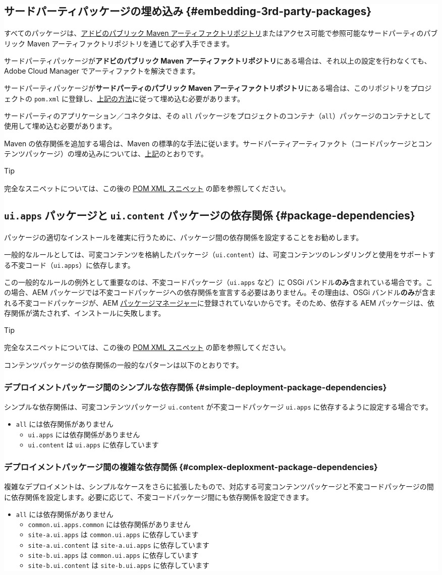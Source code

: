 ## サードパーティパッケージの埋め込み {#embedding-3rd-party-packages}

すべてのパッケージは、[アドビのパブリック Maven アーティファクトリポジトリ](https://repo1.maven.org/maven2/com/adobe/)またはアクセス可能で参照可能なサードパーティのパブリック Maven アーティファクトリポジトリを通じて必ず入手できます。

サードパーティパッケージが&#x200B;**アドビのパブリック Maven アーティファクトリポジトリ**&#x200B;にある場合は、それ以上の設定を行わなくても、Adobe Cloud Manager でアーティファクトを解決できます。

サードパーティパッケージが&#x200B;**サードパーティのパブリック Maven アーティファクトリポジトリ**&#x200B;にある場合は、このリポジトリをプロジェクトの `pom.xml` に登録し、[上記の方法](#embeddeds)に従って埋め込む必要があります。

サードパーティのアプリケーション／コネクタは、その `all` パッケージをプロジェクトのコンテナ（`all`）パッケージのコンテナとして使用して埋め込む必要があります。

Maven の依存関係を追加する場合は、Maven の標準的な手法に従います。サードパーティアーティファクト（コードパッケージとコンテンツパッケージ）の埋め込みについては、[上記](#embedding-3rd-party-packages)のとおりです。

>[!TIP]
>
>完全なスニペットについては、この後の [POM XML スニペット](#xml-3rd-party-maven-repositories) の節を参照してください。

## `ui.apps` パッケージと `ui.content` パッケージの依存関係  {#package-dependencies}

パッケージの適切なインストールを確実に行うために、パッケージ間の依存関係を設定することをお勧めします。

一般的なルールとしては、可変コンテンツを格納したパッケージ（`ui.content`）は、可変コンテンツのレンダリングと使用をサポートする不変コード（`ui.apps`）に依存します。

この一般的なルールの例外として重要なのは、不変コードパッケージ（`ui.apps` など）に OSGi バンドル&#x200B;__のみ__&#x200B;含まれている場合です。この場合、AEM パッケージでは不変コードパッケージへの依存関係を宣言する必要はありません。その理由は、OSGi バンドル&#x200B;__のみ__&#x200B;が含まれる不変コードパッケージが、AEM [パッケージマネージャー](/help/implementing/developing/tools/package-manager.md)に登録されていないからです。そのため、依存する AEM パッケージは、依存関係が満たされず、インストールに失敗します。

>[!TIP]
>
>完全なスニペットについては、この後の [POM XML スニペット](#xml-package-dependencies) の節を参照してください。

コンテンツパッケージの依存関係の一般的なパターンは以下のとおりです。

### デプロイメントパッケージ間のシンプルな依存関係 {#simple-deployment-package-dependencies}

シンプルな依存関係は、可変コンテンツパッケージ `ui.content` が不変コードパッケージ `ui.apps` に依存するように設定する場合です。

+ `all` には依存関係がありません
   + `ui.apps` には依存関係がありません
   + `ui.content` は `ui.apps` に依存しています

### デプロイメントパッケージ間の複雑な依存関係 {#complex-deploxment-package-dependencies}

複雑なデプロイメントは、シンプルなケースをさらに拡張したもので、対応する可変コンテンツパッケージと不変コードパッケージの間に依存関係を設定します。必要に応じて、不変コードパッケージ間にも依存関係を設定できます。

+ `all` には依存関係がありません
   + `common.ui.apps.common` には依存関係がありません
   + `site-a.ui.apps` は `common.ui.apps` に依存しています
   + `site-a.ui.content` は `site-a.ui.apps` に依存しています
   + `site-b.ui.apps` は `common.ui.apps` に依存しています
   + `site-b.ui.content` は `site-b.ui.apps` に依存しています
